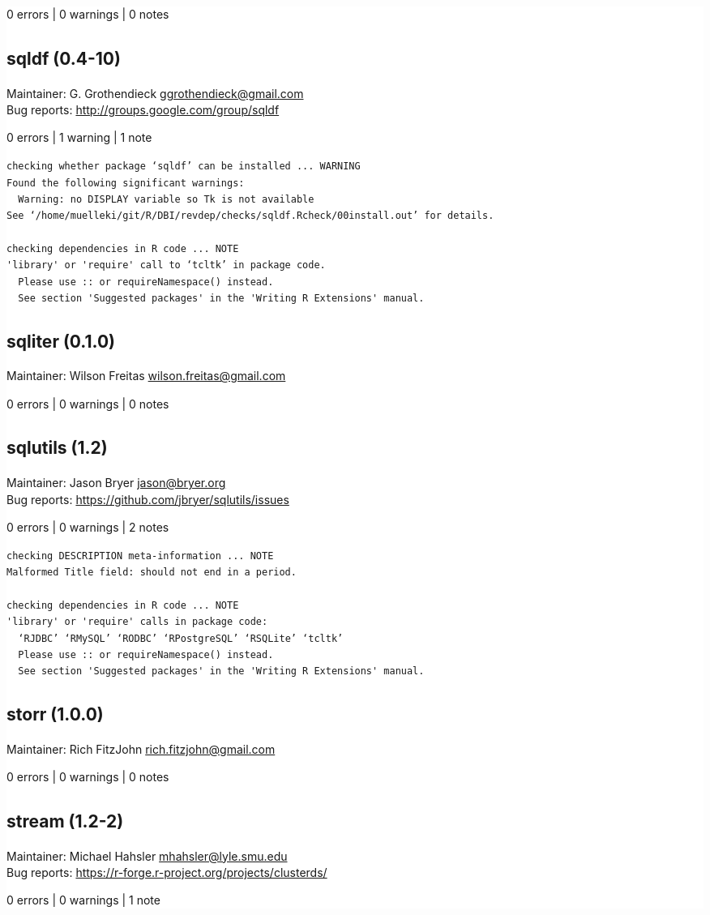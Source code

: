 0 errors | 0 warnings | 0 notes

## sqldf (0.4-10)
Maintainer: G. Grothendieck <ggrothendieck@gmail.com>  
Bug reports: http://groups.google.com/group/sqldf

0 errors | 1 warning  | 1 note 

```
checking whether package ‘sqldf’ can be installed ... WARNING
Found the following significant warnings:
  Warning: no DISPLAY variable so Tk is not available
See ‘/home/muelleki/git/R/DBI/revdep/checks/sqldf.Rcheck/00install.out’ for details.

checking dependencies in R code ... NOTE
'library' or 'require' call to ‘tcltk’ in package code.
  Please use :: or requireNamespace() instead.
  See section 'Suggested packages' in the 'Writing R Extensions' manual.
```

## sqliter (0.1.0)
Maintainer: Wilson Freitas <wilson.freitas@gmail.com>

0 errors | 0 warnings | 0 notes

## sqlutils (1.2)
Maintainer: Jason Bryer <jason@bryer.org>  
Bug reports: https://github.com/jbryer/sqlutils/issues

0 errors | 0 warnings | 2 notes

```
checking DESCRIPTION meta-information ... NOTE
Malformed Title field: should not end in a period.

checking dependencies in R code ... NOTE
'library' or 'require' calls in package code:
  ‘RJDBC’ ‘RMySQL’ ‘RODBC’ ‘RPostgreSQL’ ‘RSQLite’ ‘tcltk’
  Please use :: or requireNamespace() instead.
  See section 'Suggested packages' in the 'Writing R Extensions' manual.
```

## storr (1.0.0)
Maintainer: Rich FitzJohn <rich.fitzjohn@gmail.com>

0 errors | 0 warnings | 0 notes

## stream (1.2-2)
Maintainer: Michael Hahsler <mhahsler@lyle.smu.edu>  
Bug reports: https://r-forge.r-project.org/projects/clusterds/

0 errors | 0 warnings | 1 note 
